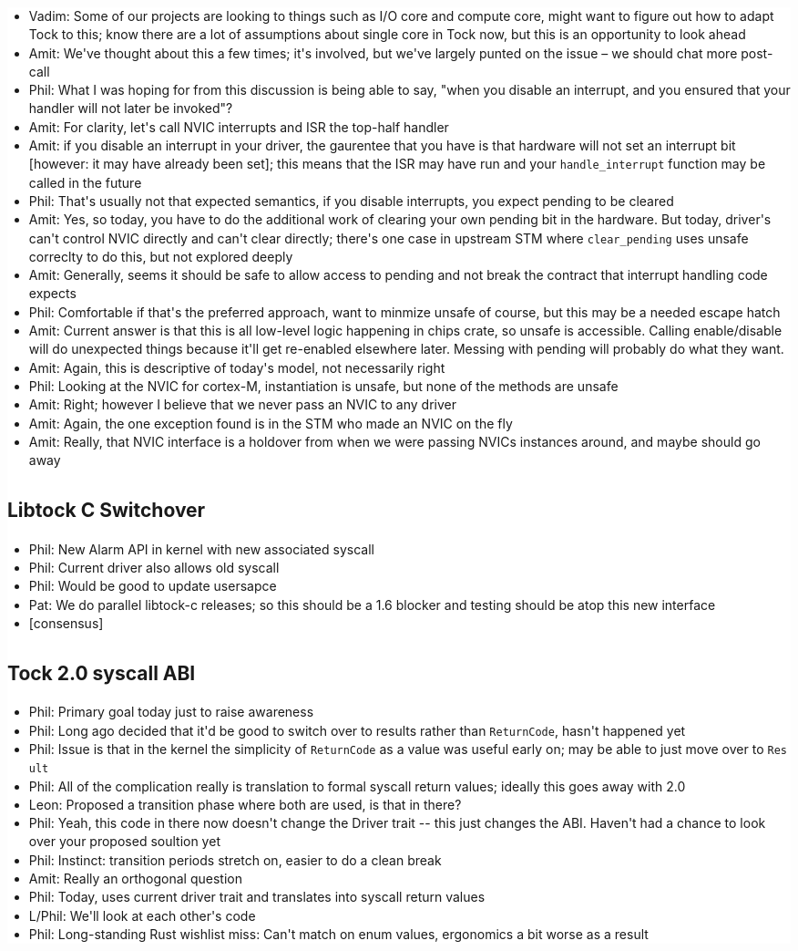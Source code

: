  * Vadim: Some of our projects are looking to things such as I/O core and compute core, might want to figure out how to adapt Tock to this; know there are a lot of assumptions about single core in Tock now, but this is an opportunity to look ahead
 * Amit: We've thought about this a few times; it's involved, but we've largely punted on the issue – we should chat more post-call
 * Phil: What I was hoping for from this discussion is being able to say, "when you disable an interrupt, and you ensured that your handler will not later be invoked"?
 * Amit: For clarity, let's call NVIC interrupts and ISR the top-half handler
 * Amit: if you disable an interrupt in your driver, the gaurentee that you have is that hardware will not set an interrupt bit [however: it may have already been set]; this means that the ISR may have run and your `handle_interrupt` function may be called in the future
 * Phil: That's usually not that expected semantics, if you disable interrupts, you expect pending to be cleared
 * Amit: Yes, so today, you have to do the additional work of clearing your own pending bit in the hardware. But today, driver's can't control NVIC directly and can't clear directly; there's one case in upstream STM where `clear_pending` uses unsafe correclty to do this, but not explored deeply
 * Amit: Generally, seems it should be safe to allow access to pending and not break the contract that interrupt handling code expects
 * Phil: Comfortable if that's the preferred approach, want to minmize unsafe of course, but this may be a needed escape hatch
 * Amit: Current answer is that this is all low-level logic happening in chips crate, so unsafe is accessible. Calling enable/disable will do unexpected things because it'll get re-enabled elsewhere later. Messing with pending will probably do what they want.
 * Amit: Again, this is descriptive of today's model, not necessarily right
 * Phil: Looking at the NVIC for cortex-M, instantiation is unsafe, but none of the methods are unsafe
 * Amit: Right; however I believe that we never pass an NVIC to any driver
 * Amit: Again, the one exception found is in the STM who made an NVIC on the fly
 * Amit: Really, that NVIC interface is a holdover from when we were passing NVICs instances around, and maybe should go away

## Libtock C Switchover
 * Phil: New Alarm API in kernel with new associated syscall
 * Phil: Current driver also allows old syscall
 * Phil: Would be good to update usersapce
 * Pat: We do parallel libtock-c releases; so this should be a 1.6 blocker and testing should be atop this new interface
 * [consensus]

## Tock 2.0 syscall ABI
 * Phil: Primary goal today just to raise awareness
 * Phil: Long ago decided that it'd be good to switch over to results rather than `ReturnCode`, hasn't happened yet
 * Phil: Issue is that in the kernel the simplicity of `ReturnCode` as a value was useful early on; may be able to just move over to `Result`
 * Phil: All of the complication really is translation to formal syscall return values; ideally this goes away with 2.0
 * Leon: Proposed a transition phase where both are used, is that in there?
 * Phil: Yeah, this code in there now doesn't change the Driver trait -- this just changes the ABI. Haven't had a chance to look over your proposed soultion yet
 * Phil: Instinct: transition periods stretch on, easier to do a clean break
 * Amit: Really an orthogonal question
 * Phil: Today, uses current driver trait and translates into syscall return values
 * L/Phil: We'll look at each other's code
 * Phil: Long-standing Rust wishlist miss: Can't match on enum values, ergonomics a bit worse as a result

